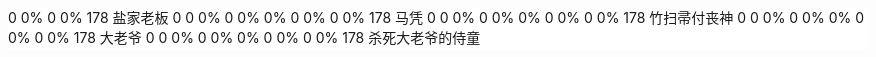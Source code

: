 <td>0</td>
<td>0%</td>
<td>0</td>
<td>0%
</td></tr>
<tr style="background:#FBB">
<td>178</td>
<td>盐家老板</td>
<td>0</td>
<td>0</td>
<td>0%</td>
<td>0</td>
<td>0%</td>
<td>0%</td>
<td>0</td>
<td>0%</td>
<td>0</td>
<td>0%
</td></tr>
<tr style="background:#FBB">
<td>178</td>
<td>马凭</td>
<td>0</td>
<td>0</td>
<td>0%</td>
<td>0</td>
<td>0%</td>
<td>0%</td>
<td>0</td>
<td>0%</td>
<td>0</td>
<td>0%
</td></tr>
<tr style="background:#FBB">
<td>178</td>
<td>竹扫帚付丧神</td>
<td>0</td>
<td>0</td>
<td>0%</td>
<td>0</td>
<td>0%</td>
<td>0%</td>
<td>0</td>
<td>0%</td>
<td>0</td>
<td>0%
</td></tr>
<tr style="background:#FBB">
<td>178</td>
<td>大老爷</td>
<td>0</td>
<td>0</td>
<td>0%</td>
<td>0</td>
<td>0%</td>
<td>0%</td>
<td>0</td>
<td>0%</td>
<td>0</td>
<td>0%
</td></tr>
<tr style="background:#FBB">
<td>178</td>
<td>杀死大老爷的侍童</td>